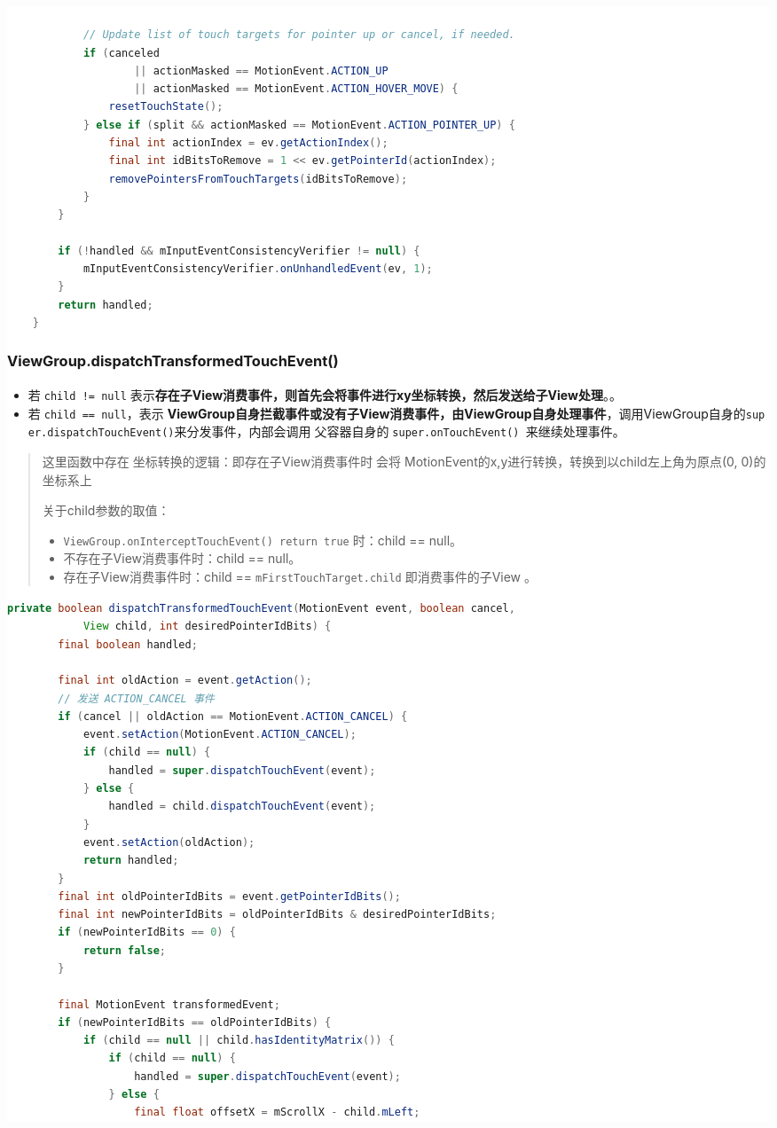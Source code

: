 ```java

            // Update list of touch targets for pointer up or cancel, if needed.
            if (canceled
                    || actionMasked == MotionEvent.ACTION_UP
                    || actionMasked == MotionEvent.ACTION_HOVER_MOVE) {
                resetTouchState();
            } else if (split && actionMasked == MotionEvent.ACTION_POINTER_UP) {
                final int actionIndex = ev.getActionIndex();
                final int idBitsToRemove = 1 << ev.getPointerId(actionIndex);
                removePointersFromTouchTargets(idBitsToRemove);
            }
        }

        if (!handled && mInputEventConsistencyVerifier != null) {
            mInputEventConsistencyVerifier.onUnhandledEvent(ev, 1);
        }
        return handled;
    }
```

### ViewGroup.dispatchTransformedTouchEvent()

* 若 `child != null` 表示**存在子View消费事件，则首先会将事件进行xy坐标转换，然后发送给子View处理**。。
* 若 `child == null`，表示 **ViewGroup自身拦截事件或没有子View消费事件，由ViewGroup自身处理事件**，调用ViewGroup自身的`super.dispatchTouchEvent()`来分发事件，内部会调用 父容器自身的 `super.onTouchEvent() `来继续处理事件。

> 这里函数中存在 坐标转换的逻辑：即存在子View消费事件时 会将 MotionEvent的x,y进行转换，转换到以child左上角为原点(0, 0)的坐标系上
>
> 关于child参数的取值：
>
> * `ViewGroup.onInterceptTouchEvent() return true` 时：child == null。
> * 不存在子View消费事件时：child == null。
> * 存在子View消费事件时：child == `mFirstTouchTarget.child` 即消费事件的子View 。

```java
private boolean dispatchTransformedTouchEvent(MotionEvent event, boolean cancel,
            View child, int desiredPointerIdBits) {
        final boolean handled;

        final int oldAction = event.getAction();
		// 发送 ACTION_CANCEL 事件
        if (cancel || oldAction == MotionEvent.ACTION_CANCEL) {
            event.setAction(MotionEvent.ACTION_CANCEL);
            if (child == null) {
                handled = super.dispatchTouchEvent(event);
            } else {
                handled = child.dispatchTouchEvent(event);
            }
            event.setAction(oldAction);
            return handled;
        }
        final int oldPointerIdBits = event.getPointerIdBits();
        final int newPointerIdBits = oldPointerIdBits & desiredPointerIdBits;
        if (newPointerIdBits == 0) {
            return false;
        }

        final MotionEvent transformedEvent;
        if (newPointerIdBits == oldPointerIdBits) {
            if (child == null || child.hasIdentityMatrix()) {
                if (child == null) {
                    handled = super.dispatchTouchEvent(event);
                } else {
                    final float offsetX = mScrollX - child.mLeft;
```